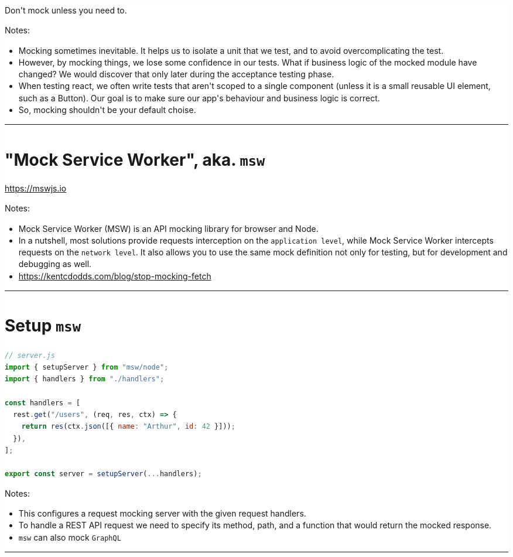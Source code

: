 Don't mock unless you need to.

Notes:

- Mocking sometimes inevitable. It helps us to isolate a unit that we test, and to avoid overcomplicating the test.
- However, by mocking things, we lose some confidence in our tests. What if business logic of the mocked module have changed? We would discover that only later during the acceptance testing phase.
- When testing react, we often write tests that aren't scoped to a single component (unless it is a small reusable UI element, such as a Button). Our goal is to make sure our app's behaviour and business logic is correct.
- So, mocking shouldn't be your default choise.

---

# "Mock Service Worker", aka. `msw`

https://mswjs.io

Notes:

- Mock Service Worker (MSW) is an API mocking library for browser and Node.
- In a nutshell, most solutions provide requests interception on the `application level`, while Mock Service Worker intercepts requests on the `network level`. It also allows you to use the same mock definition not only for testing, but for development and debugging as well.
- https://kentcdodds.com/blog/stop-mocking-fetch

---

# Setup `msw`

```js [|5-9|11]
// server.js
import { setupServer } from "msw/node";
import { handlers } from "./handlers";

const handlers = [
  rest.get("/users", (req, res, ctx) => {
    return res(ctx.json([{ name: "Arthur", id: 42 }]));
  }),
];

export const server = setupServer(...handlers);
```

Notes:

- This configures a request mocking server with the given request handlers.
- To handle a REST API request we need to specify its method, path, and a function that would return the mocked response.
- `msw` can also mock `GraphQL`

---
